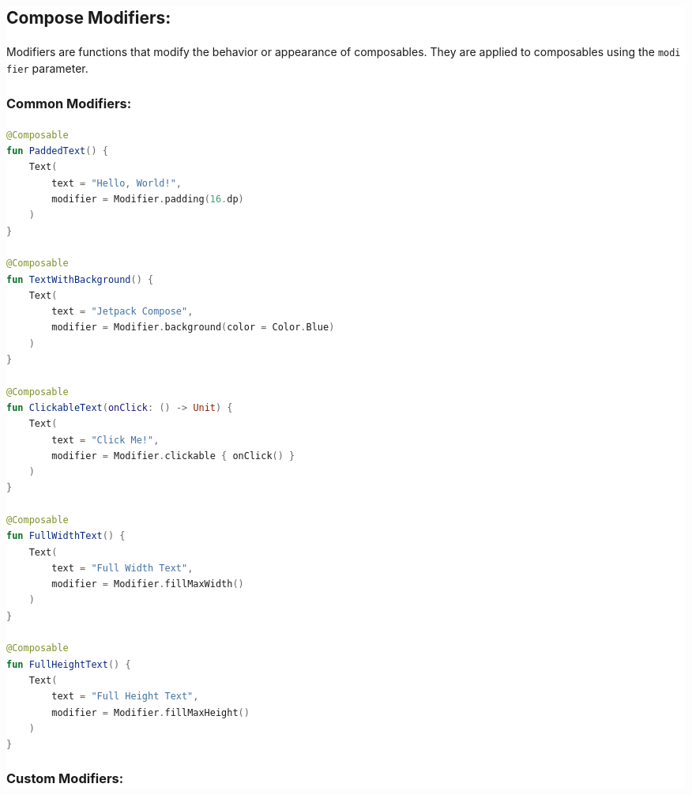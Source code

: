 ## Compose Modifiers:

Modifiers are functions that modify the behavior or appearance of composables. They are applied to composables using the `modifier` parameter. 

### Common Modifiers:

```kotlin
@Composable
fun PaddedText() {
    Text(
        text = "Hello, World!",
        modifier = Modifier.padding(16.dp)
    )
}

@Composable
fun TextWithBackground() {
    Text(
        text = "Jetpack Compose",
        modifier = Modifier.background(color = Color.Blue)
    )
}

@Composable
fun ClickableText(onClick: () -> Unit) {
    Text(
        text = "Click Me!",
        modifier = Modifier.clickable { onClick() }
    )
}

@Composable
fun FullWidthText() {
    Text(
        text = "Full Width Text",
        modifier = Modifier.fillMaxWidth()
    )
}

@Composable
fun FullHeightText() {
    Text(
        text = "Full Height Text",
        modifier = Modifier.fillMaxHeight()
    )
}
```

### Custom Modifiers:
